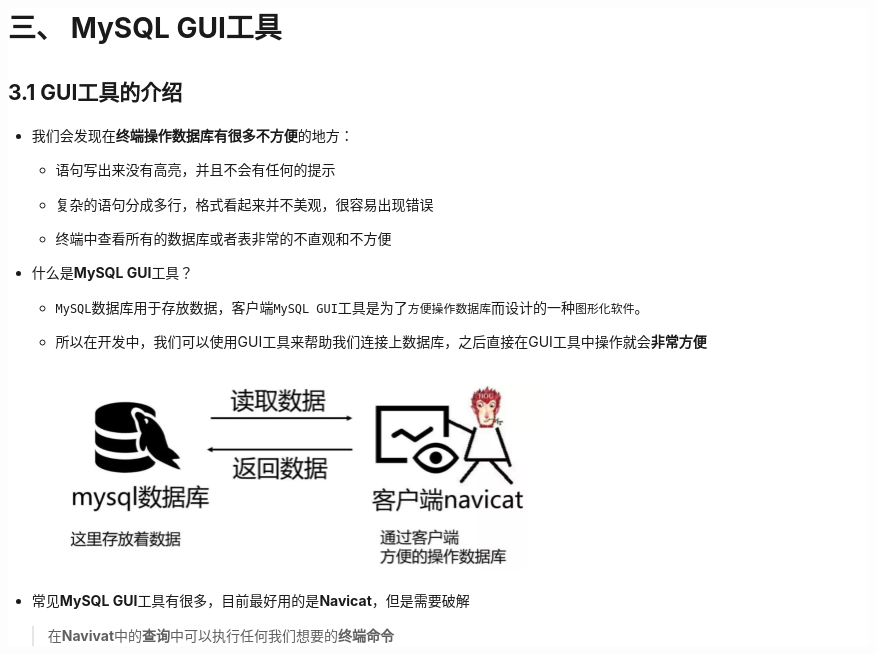 







# 三、 MySQL GUI工具



## 3.1 GUI工具的介绍

- 我们会发现在**终端操作数据库有很多不方便**的地方： 

    - 语句写出来没有高亮，并且不会有任何的提示

    - 复杂的语句分成多行，格式看起来并不美观，很容易出现错误

    - 终端中查看所有的数据库或者表非常的不直观和不方便

        

- 什么是**MySQL GUI**工具？

    - `MySQL`数据库用于存放数据，客户端`MySQL GUI`工具是为了`方便操作数据库`而设计的一种`图形化软件`。

    -  所以在开发中，我们可以使用GUI工具来帮助我们连接上数据库，之后直接在GUI工具中操作就会**非常方便**

        <img src="images/04-MySql数据库.assets/image-20201010132610427.png" alt="image-20201010132610427" style="zoom:50%;" />

        

- 常见**MySQL GUI**工具有很多，目前最好用的是**Navicat**，但是需要破解

>在**Navivat**中的**查询**中可以执行任何我们想要的**终端命令**
>
